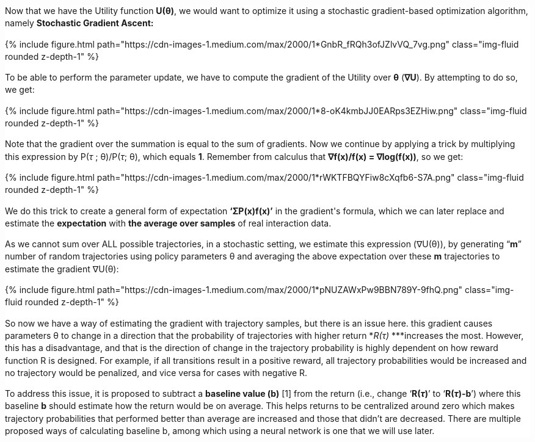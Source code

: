 Now that we have the Utility function **U(θ)**, we would want to optimize it using a stochastic gradient-based optimization algorithm, namely **Stochastic Gradient Ascent:**

<div class="row mt-3">
    <div class="col-sm mt-3 mt-md-0">
        {% include figure.html path="https://cdn-images-1.medium.com/max/2000/1*GnbR_fRQh3ofJZlvVQ_7vg.png" class="img-fluid rounded z-depth-1" %}
    </div>
</div>

To be able to perform the parameter update, we have to compute the gradient of the Utility over **θ** (**∇U**). By attempting to do so, we get:

<div class="row mt-3">
    <div class="col-sm mt-3 mt-md-0">
        {% include figure.html path="https://cdn-images-1.medium.com/max/2000/1*8-oK4kmbJJ0EARps3EZHiw.png" class="img-fluid rounded z-depth-1" %}
    </div>
</div>

Note that the gradient over the summation is equal to the sum of gradients. Now we continue by applying a trick by multiplying this expression by P(*τ* ; θ)/P(*τ*; θ), which equals **1**. Remember from calculus that
**∇f(x)/f(x) = ∇log(f(x))**, so we get:

<div class="row mt-3">
    <div class="col-sm mt-3 mt-md-0">
        {% include figure.html path="https://cdn-images-1.medium.com/max/2000/1*rWKTFBQYFiw8cXqfb6-S7A.png" class="img-fluid rounded z-depth-1" %}
    </div>
</div>

We do this trick to create a general form of expectation **‘ΣP(x)f(x)’** in the gradient's formula, which we can later replace and estimate the **expectation** with **the average over samples** of real interaction data.

As we cannot sum over ALL possible trajectories, in a stochastic setting, we estimate this expression (∇U(θ)), by generating “**m**” number of random trajectories using policy parameters θ and averaging the above expectation over these **m** trajectories to estimate the gradient ∇U(θ):

<div class="row mt-3">
    <div class="col-sm mt-3 mt-md-0">
        {% include figure.html path="https://cdn-images-1.medium.com/max/2000/1*pNUZAWxPw9BBN789Y-9fhQ.png" class="img-fluid rounded z-depth-1" %}
    </div>
</div>

So now we have a way of estimating the gradient with trajectory samples, but there is an issue here. this gradient causes parameters θ to change in a direction that the probability of trajectories with higher return **R(*τ*)* ***increases the most. However, this has a disadvantage, and that is the direction of change in the trajectory probability is highly dependent on how reward function R is designed. For example, if all transitions result in a positive reward, all trajectory probabilities would be increased and no trajectory would be penalized, and vice versa for cases with negative R.

To address this issue, it is proposed to subtract a **baseline value (b)** [1] from the return (i.e., change ‘**R(*τ*)**’ to ‘**R(*τ*)-b**’) where this baseline **b** should estimate how the return would be on average. This helps returns to be centralized around zero which makes trajectory probabilities that performed better than average are increased and those that didn’t are decreased. There are multiple proposed ways of calculating baseline b, among which using a neural network is one that we will use later.
